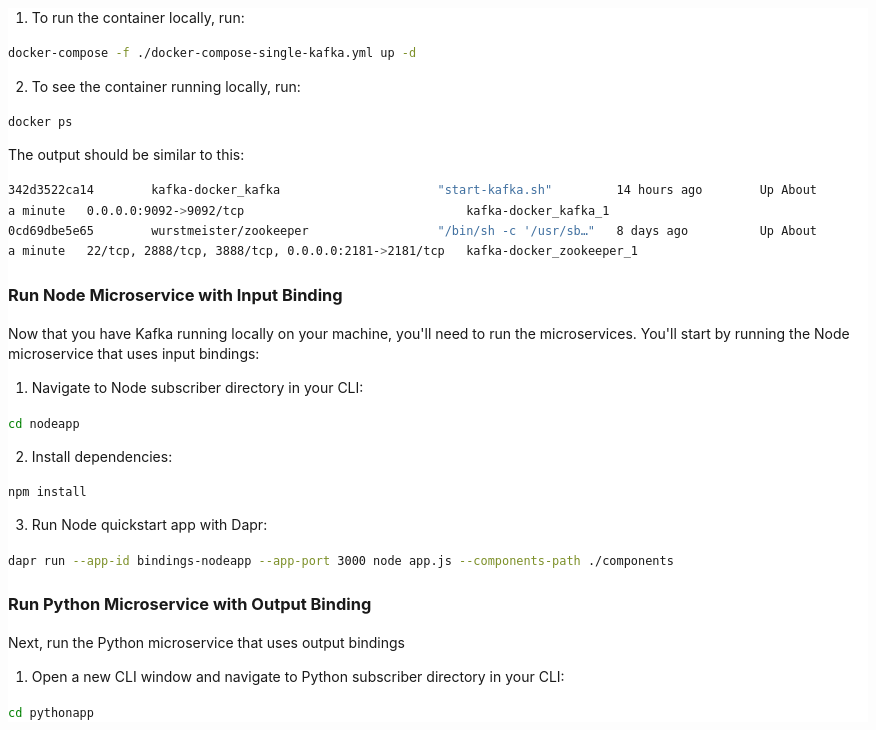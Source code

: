 1. To run the container locally, run:



```bash
docker-compose -f ./docker-compose-single-kafka.yml up -d
```

2. To see the container running locally, run:

```bash
docker ps
```



The output should be similar to this:

```bash
342d3522ca14        kafka-docker_kafka                      "start-kafka.sh"         14 hours ago        Up About
a minute   0.0.0.0:9092->9092/tcp                               kafka-docker_kafka_1
0cd69dbe5e65        wurstmeister/zookeeper                  "/bin/sh -c '/usr/sb…"   8 days ago          Up About
a minute   22/tcp, 2888/tcp, 3888/tcp, 0.0.0.0:2181->2181/tcp   kafka-docker_zookeeper_1
```

### Run Node Microservice with Input Binding

Now that you have Kafka running locally on your machine, you'll need to run the microservices. You'll start by running the Node microservice that uses input bindings:

1. Navigate to Node subscriber directory in your CLI: 


```bash
cd nodeapp
```

2. Install dependencies:



```bash
npm install
```



3. Run Node quickstart app with Dapr: 



```bash
dapr run --app-id bindings-nodeapp --app-port 3000 node app.js --components-path ./components
```



### Run Python Microservice with Output Binding

Next, run the Python microservice that uses output bindings

1. Open a new CLI window and navigate to Python subscriber directory in your CLI: 

```bash
cd pythonapp
```
